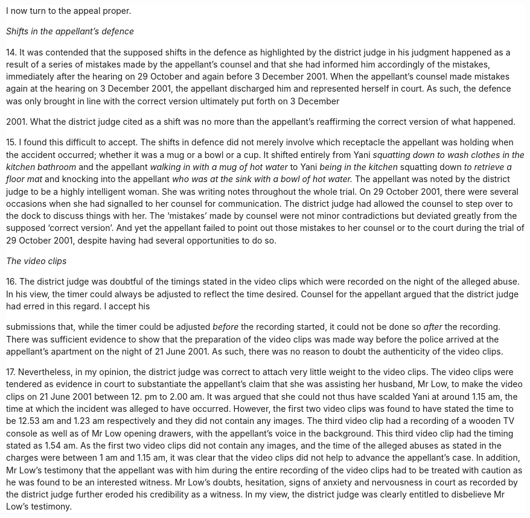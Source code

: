 I now turn to the appeal proper. 

_Shifts in the appellant’s defence_ 

14\. It was contended that the supposed shifts in the defence as highlighted by the district judge in his judgment happened as a result of a series of mistakes made by the appellant’s counsel and that she had informed him accordingly of the mistakes, immediately after the hearing on 29 October and again before 3 December 2001. When the appellant’s counsel made mistakes again at the hearing on 3 December 2001, the appellant discharged him and represented herself in court. As such, the defence was only brought in line with the correct version ultimately put forth on 3 December 

2001\. What the district judge cited as a shift was no more than the appellant’s reaffirming the correct version of what happened. 

15\. I found this difficult to accept. The shifts in defence did not merely involve which receptacle the appellant was holding when the accident occurred; whether it was a mug or a bowl or a cup. It shifted entirely from Yani _squatting down to wash clothes in the kitchen bathroom_ and the appellant _walking in with a mug of hot water_ to Yani _being in the kitchen_ squatting down _to retrieve a floor mat_ and knocking into the appellant _who was at the sink with a bowl of hot water._ The appellant was noted by the district judge to be a highly intelligent woman. She was writing notes throughout the whole trial. On 29 October 2001, there were several occasions when she had signalled to her counsel for communication. The district judge had allowed the counsel to step over to the dock to discuss things with her. The ‘mistakes’ made by counsel were not minor contradictions but deviated greatly from the supposed ‘correct version’. And yet the appellant failed to point out those mistakes to her counsel or to the court during the trial of 29 October 2001, despite having had several opportunities to do so. 

_The video clips_ 

16\. The district judge was doubtful of the timings stated in the video clips which were recorded on the night of the alleged abuse. In his view, the timer could always be adjusted to reflect the time desired. Counsel for the appellant argued that the district judge had erred in this regard. I accept his 


submissions that, while the timer could be adjusted _before_ the recording started, it could not be done so _after_ the recording. There was sufficient evidence to show that the preparation of the video clips was made way before the police arrived at the appellant’s apartment on the night of 21 June 2001. As such, there was no reason to doubt the authenticity of the video clips. 

17\. Nevertheless, in my opinion, the district judge was correct to attach very little weight to the video clips. The video clips were tendered as evidence in court to substantiate the appellant’s claim that she was assisting her husband, Mr Low, to make the video clips on 21 June 2001 between 12. pm to 2.00 am. It was argued that she could not thus have scalded Yani at around 1.15 am, the time at which the incident was alleged to have occurred. However, the first two video clips was found to have stated the time to be 12.53 am and 1.23 am respectively and they did not contain any images. The third video clip had a recording of a wooden TV console as well as of Mr Low opening drawers, with the appellant’s voice in the background. This third video clip had the timing stated as 1.54 am. As the first two video clips did not contain any images, and the time of the alleged abuses as stated in the charges were between 1 am and 1.15 am, it was clear that the video clips did not help to advance the appellant’s case. In addition, Mr Low’s testimony that the appellant was with him during the entire recording of the video clips had to be treated with caution as he was found to be an interested witness. Mr Low’s doubts, hesitation, signs of anxiety and nervousness in court as recorded by the district judge further eroded his credibility as a witness. In my view, the district judge was clearly entitled to disbelieve Mr Low’s testimony. 
